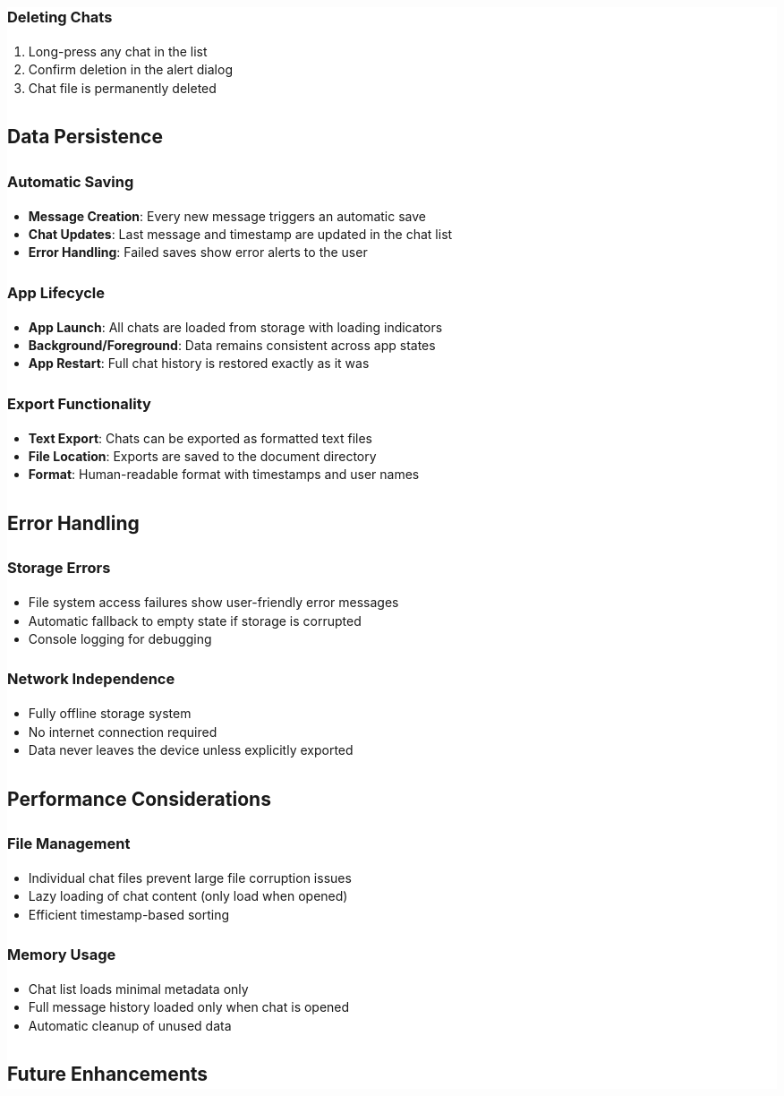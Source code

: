 ### Deleting Chats
1. Long-press any chat in the list
2. Confirm deletion in the alert dialog
3. Chat file is permanently deleted

## Data Persistence

### Automatic Saving
- **Message Creation**: Every new message triggers an automatic save
- **Chat Updates**: Last message and timestamp are updated in the chat list
- **Error Handling**: Failed saves show error alerts to the user

### App Lifecycle
- **App Launch**: All chats are loaded from storage with loading indicators
- **Background/Foreground**: Data remains consistent across app states
- **App Restart**: Full chat history is restored exactly as it was

### Export Functionality
- **Text Export**: Chats can be exported as formatted text files
- **File Location**: Exports are saved to the document directory
- **Format**: Human-readable format with timestamps and user names

## Error Handling

### Storage Errors
- File system access failures show user-friendly error messages
- Automatic fallback to empty state if storage is corrupted
- Console logging for debugging

### Network Independence
- Fully offline storage system
- No internet connection required
- Data never leaves the device unless explicitly exported

## Performance Considerations

### File Management
- Individual chat files prevent large file corruption issues
- Lazy loading of chat content (only load when opened)
- Efficient timestamp-based sorting

### Memory Usage
- Chat list loads minimal metadata only
- Full message history loaded only when chat is opened
- Automatic cleanup of unused data

## Future Enhancements
